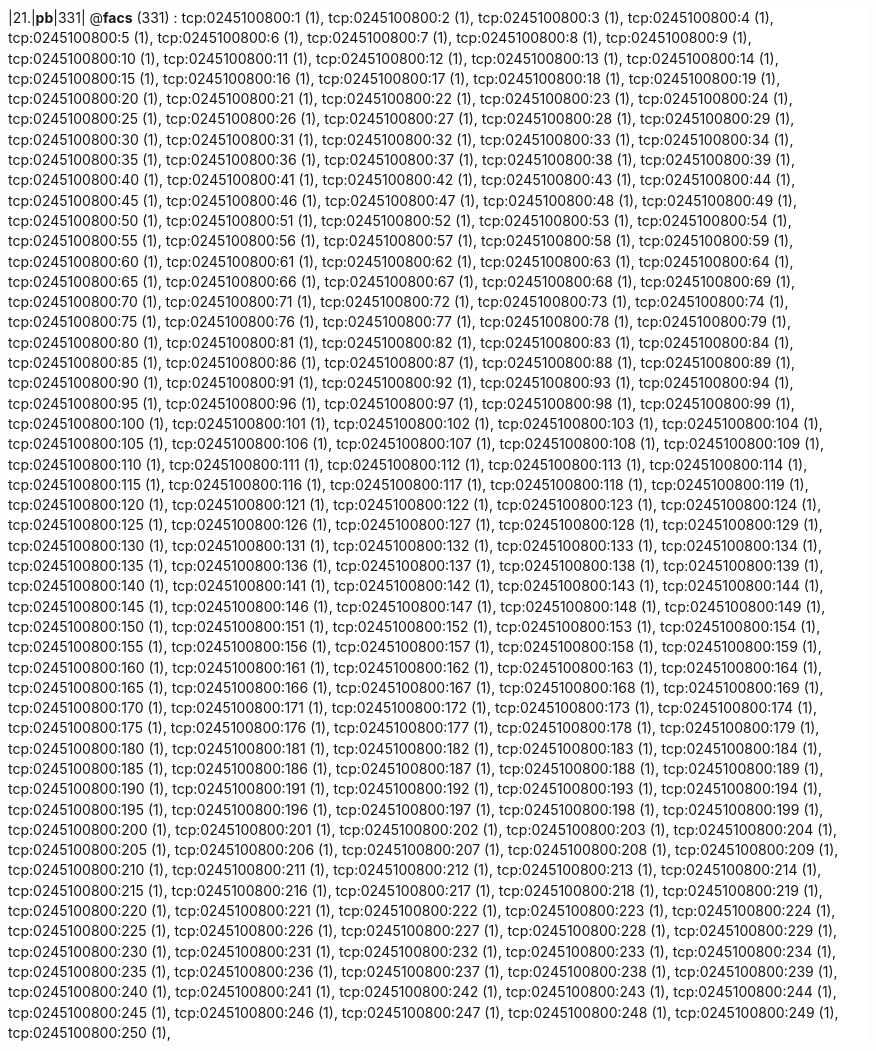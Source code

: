 |21.|__pb__|331| @__facs__ (331) : tcp:0245100800:1 (1), tcp:0245100800:2 (1), tcp:0245100800:3 (1), tcp:0245100800:4 (1), tcp:0245100800:5 (1), tcp:0245100800:6 (1), tcp:0245100800:7 (1), tcp:0245100800:8 (1), tcp:0245100800:9 (1), tcp:0245100800:10 (1), tcp:0245100800:11 (1), tcp:0245100800:12 (1), tcp:0245100800:13 (1), tcp:0245100800:14 (1), tcp:0245100800:15 (1), tcp:0245100800:16 (1), tcp:0245100800:17 (1), tcp:0245100800:18 (1), tcp:0245100800:19 (1), tcp:0245100800:20 (1), tcp:0245100800:21 (1), tcp:0245100800:22 (1), tcp:0245100800:23 (1), tcp:0245100800:24 (1), tcp:0245100800:25 (1), tcp:0245100800:26 (1), tcp:0245100800:27 (1), tcp:0245100800:28 (1), tcp:0245100800:29 (1), tcp:0245100800:30 (1), tcp:0245100800:31 (1), tcp:0245100800:32 (1), tcp:0245100800:33 (1), tcp:0245100800:34 (1), tcp:0245100800:35 (1), tcp:0245100800:36 (1), tcp:0245100800:37 (1), tcp:0245100800:38 (1), tcp:0245100800:39 (1), tcp:0245100800:40 (1), tcp:0245100800:41 (1), tcp:0245100800:42 (1), tcp:0245100800:43 (1), tcp:0245100800:44 (1), tcp:0245100800:45 (1), tcp:0245100800:46 (1), tcp:0245100800:47 (1), tcp:0245100800:48 (1), tcp:0245100800:49 (1), tcp:0245100800:50 (1), tcp:0245100800:51 (1), tcp:0245100800:52 (1), tcp:0245100800:53 (1), tcp:0245100800:54 (1), tcp:0245100800:55 (1), tcp:0245100800:56 (1), tcp:0245100800:57 (1), tcp:0245100800:58 (1), tcp:0245100800:59 (1), tcp:0245100800:60 (1), tcp:0245100800:61 (1), tcp:0245100800:62 (1), tcp:0245100800:63 (1), tcp:0245100800:64 (1), tcp:0245100800:65 (1), tcp:0245100800:66 (1), tcp:0245100800:67 (1), tcp:0245100800:68 (1), tcp:0245100800:69 (1), tcp:0245100800:70 (1), tcp:0245100800:71 (1), tcp:0245100800:72 (1), tcp:0245100800:73 (1), tcp:0245100800:74 (1), tcp:0245100800:75 (1), tcp:0245100800:76 (1), tcp:0245100800:77 (1), tcp:0245100800:78 (1), tcp:0245100800:79 (1), tcp:0245100800:80 (1), tcp:0245100800:81 (1), tcp:0245100800:82 (1), tcp:0245100800:83 (1), tcp:0245100800:84 (1), tcp:0245100800:85 (1), tcp:0245100800:86 (1), tcp:0245100800:87 (1), tcp:0245100800:88 (1), tcp:0245100800:89 (1), tcp:0245100800:90 (1), tcp:0245100800:91 (1), tcp:0245100800:92 (1), tcp:0245100800:93 (1), tcp:0245100800:94 (1), tcp:0245100800:95 (1), tcp:0245100800:96 (1), tcp:0245100800:97 (1), tcp:0245100800:98 (1), tcp:0245100800:99 (1), tcp:0245100800:100 (1), tcp:0245100800:101 (1), tcp:0245100800:102 (1), tcp:0245100800:103 (1), tcp:0245100800:104 (1), tcp:0245100800:105 (1), tcp:0245100800:106 (1), tcp:0245100800:107 (1), tcp:0245100800:108 (1), tcp:0245100800:109 (1), tcp:0245100800:110 (1), tcp:0245100800:111 (1), tcp:0245100800:112 (1), tcp:0245100800:113 (1), tcp:0245100800:114 (1), tcp:0245100800:115 (1), tcp:0245100800:116 (1), tcp:0245100800:117 (1), tcp:0245100800:118 (1), tcp:0245100800:119 (1), tcp:0245100800:120 (1), tcp:0245100800:121 (1), tcp:0245100800:122 (1), tcp:0245100800:123 (1), tcp:0245100800:124 (1), tcp:0245100800:125 (1), tcp:0245100800:126 (1), tcp:0245100800:127 (1), tcp:0245100800:128 (1), tcp:0245100800:129 (1), tcp:0245100800:130 (1), tcp:0245100800:131 (1), tcp:0245100800:132 (1), tcp:0245100800:133 (1), tcp:0245100800:134 (1), tcp:0245100800:135 (1), tcp:0245100800:136 (1), tcp:0245100800:137 (1), tcp:0245100800:138 (1), tcp:0245100800:139 (1), tcp:0245100800:140 (1), tcp:0245100800:141 (1), tcp:0245100800:142 (1), tcp:0245100800:143 (1), tcp:0245100800:144 (1), tcp:0245100800:145 (1), tcp:0245100800:146 (1), tcp:0245100800:147 (1), tcp:0245100800:148 (1), tcp:0245100800:149 (1), tcp:0245100800:150 (1), tcp:0245100800:151 (1), tcp:0245100800:152 (1), tcp:0245100800:153 (1), tcp:0245100800:154 (1), tcp:0245100800:155 (1), tcp:0245100800:156 (1), tcp:0245100800:157 (1), tcp:0245100800:158 (1), tcp:0245100800:159 (1), tcp:0245100800:160 (1), tcp:0245100800:161 (1), tcp:0245100800:162 (1), tcp:0245100800:163 (1), tcp:0245100800:164 (1), tcp:0245100800:165 (1), tcp:0245100800:166 (1), tcp:0245100800:167 (1), tcp:0245100800:168 (1), tcp:0245100800:169 (1), tcp:0245100800:170 (1), tcp:0245100800:171 (1), tcp:0245100800:172 (1), tcp:0245100800:173 (1), tcp:0245100800:174 (1), tcp:0245100800:175 (1), tcp:0245100800:176 (1), tcp:0245100800:177 (1), tcp:0245100800:178 (1), tcp:0245100800:179 (1), tcp:0245100800:180 (1), tcp:0245100800:181 (1), tcp:0245100800:182 (1), tcp:0245100800:183 (1), tcp:0245100800:184 (1), tcp:0245100800:185 (1), tcp:0245100800:186 (1), tcp:0245100800:187 (1), tcp:0245100800:188 (1), tcp:0245100800:189 (1), tcp:0245100800:190 (1), tcp:0245100800:191 (1), tcp:0245100800:192 (1), tcp:0245100800:193 (1), tcp:0245100800:194 (1), tcp:0245100800:195 (1), tcp:0245100800:196 (1), tcp:0245100800:197 (1), tcp:0245100800:198 (1), tcp:0245100800:199 (1), tcp:0245100800:200 (1), tcp:0245100800:201 (1), tcp:0245100800:202 (1), tcp:0245100800:203 (1), tcp:0245100800:204 (1), tcp:0245100800:205 (1), tcp:0245100800:206 (1), tcp:0245100800:207 (1), tcp:0245100800:208 (1), tcp:0245100800:209 (1), tcp:0245100800:210 (1), tcp:0245100800:211 (1), tcp:0245100800:212 (1), tcp:0245100800:213 (1), tcp:0245100800:214 (1), tcp:0245100800:215 (1), tcp:0245100800:216 (1), tcp:0245100800:217 (1), tcp:0245100800:218 (1), tcp:0245100800:219 (1), tcp:0245100800:220 (1), tcp:0245100800:221 (1), tcp:0245100800:222 (1), tcp:0245100800:223 (1), tcp:0245100800:224 (1), tcp:0245100800:225 (1), tcp:0245100800:226 (1), tcp:0245100800:227 (1), tcp:0245100800:228 (1), tcp:0245100800:229 (1), tcp:0245100800:230 (1), tcp:0245100800:231 (1), tcp:0245100800:232 (1), tcp:0245100800:233 (1), tcp:0245100800:234 (1), tcp:0245100800:235 (1), tcp:0245100800:236 (1), tcp:0245100800:237 (1), tcp:0245100800:238 (1), tcp:0245100800:239 (1), tcp:0245100800:240 (1), tcp:0245100800:241 (1), tcp:0245100800:242 (1), tcp:0245100800:243 (1), tcp:0245100800:244 (1), tcp:0245100800:245 (1), tcp:0245100800:246 (1), tcp:0245100800:247 (1), tcp:0245100800:248 (1), tcp:0245100800:249 (1), tcp:0245100800:250 (1),